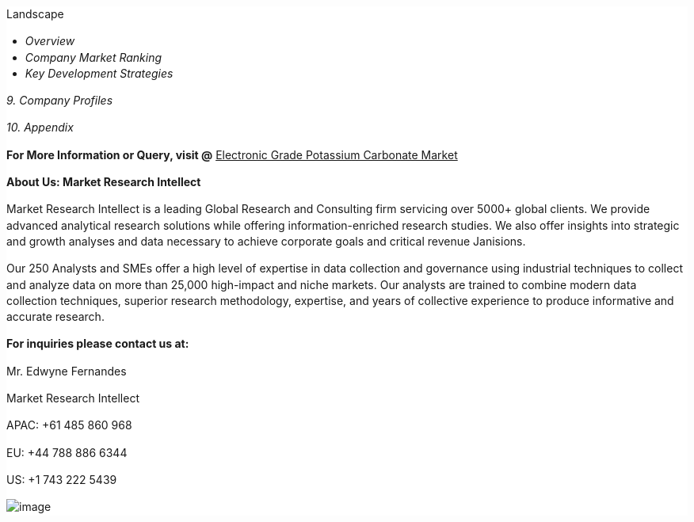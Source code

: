Landscape</span></em></p><ul><li><em><span class="">Overview</span></em></li><li><em><span class="">Company Market Ranking</span></em></li><li><em><span class="">Key Development Strategies</span></em></li></ul><p><em><span class="font-[700]">9. Company Profiles</span></em></p><p><em><span class="font-[700]">10. Appendix</span></em></p><p><span class="font-[700]"><strong>For More Information or Query, visit&nbsp;@</strong>&nbsp;</span><span class="font-[700]"><a href="https://www.marketresearchintellect.com/product/global-electronic-grade-potassium-carbonate-market/?utm_source=Linkedin&utm_medium=047" target="_blank" data-tracking-control-name="article-ssr-frontend-pulse_little-text-block" data-tracking-will-navigate="" data-test-link="">Electronic Grade Potassium Carbonate Market</a></span></p><p><strong><span class="font-[700]">About Us: Market Research Intellect</span></strong></p><p><span class="">Market Research Intellect is a leading Global Research and Consulting firm servicing over 5000+ global clients. We provide advanced analytical research solutions while offering information-enriched research studies.&nbsp;</span>We also offer insights into strategic and growth analyses and data necessary to achieve corporate goals and critical revenue Janisions.</p><p><span class="">Our 250 Analysts and SMEs offer a high level of expertise in data collection and governance using industrial techniques to collect and analyze data on more than 25,000 high-impact and niche markets. Our analysts are trained to combine modern data collection techniques, superior research methodology, expertise, and years of collective experience to produce informative and accurate research.</span></p><p><strong>For inquiries please contact us at:</strong></p><p>Mr. Edwyne Fernandes</p><p>Market Research Intellect</p><p>APAC: +61 485 860 968</p><p>EU: +44 788 886 6344</p><p>US: +1 743 222 5439</p>
![image](https://github.com/user-attachments/assets/0f3a9d3c-2453-481e-9baa-506cd5428e56)
